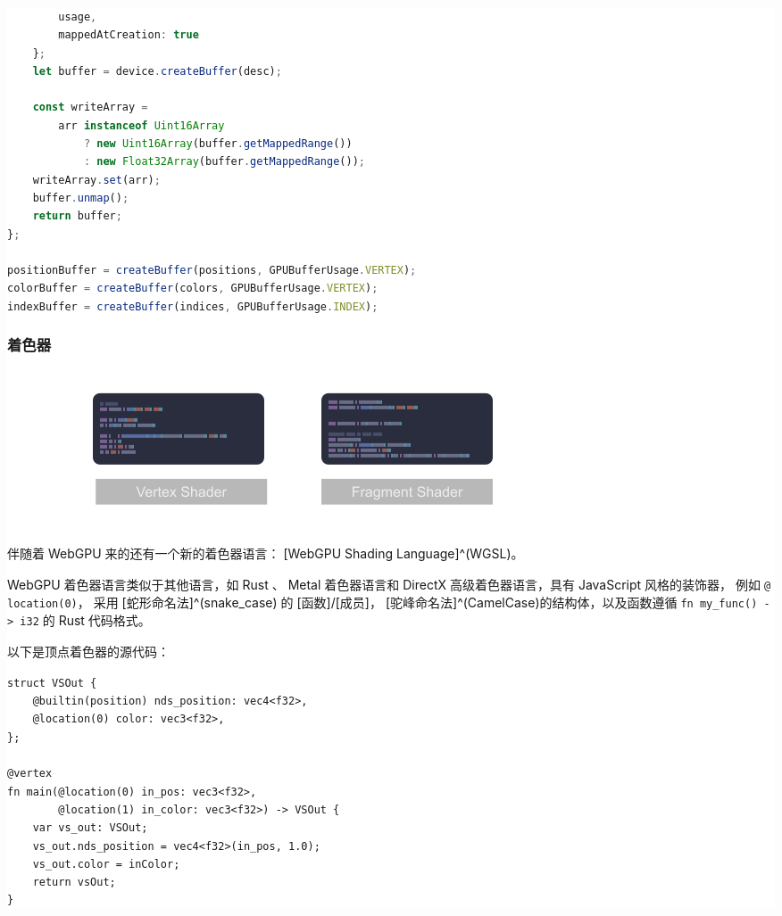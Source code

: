 ```typescript
        usage,
        mappedAtCreation: true
    };
    let buffer = device.createBuffer(desc);

    const writeArray =
        arr instanceof Uint16Array
            ? new Uint16Array(buffer.getMappedRange())
            : new Float32Array(buffer.getMappedRange());
    writeArray.set(arr);
    buffer.unmap();
    return buffer;
};

positionBuffer = createBuffer(positions, GPUBufferUsage.VERTEX);
colorBuffer = createBuffer(colors, GPUBufferUsage.VERTEX);
indexBuffer = createBuffer(indices, GPUBufferUsage.INDEX);
```

### 着色器

![Shaders](./shaders.svg "顶点着色器和片段着色器")

伴随着 WebGPU 来的还有一个新的着色器语言： [WebGPU Shading Language]^(WGSL)。

WebGPU 着色器语言类似于其他语言，如 Rust 、 Metal 着色器语言和 DirectX 高级着色器语言，具有 JavaScript 风格的装饰器， 例如 `@location(0)`， 采用 [蛇形命名法]^(snake_case) 的
[函数]/[成员]，
[驼峰命名法]^(CamelCase)的结构体，以及函数遵循 `fn my_func() -> i32` 的 Rust 代码格式。

以下是顶点着色器的源代码：

```wgsl
struct VSOut {
    @builtin(position) nds_position: vec4<f32>,
    @location(0) color: vec3<f32>,
};

@vertex
fn main(@location(0) in_pos: vec3<f32>,
        @location(1) in_color: vec3<f32>) -> VSOut {
    var vs_out: VSOut;
    vs_out.nds_position = vec4<f32>(in_pos, 1.0);
    vs_out.color = inColor;
    return vsOut;
}
```
